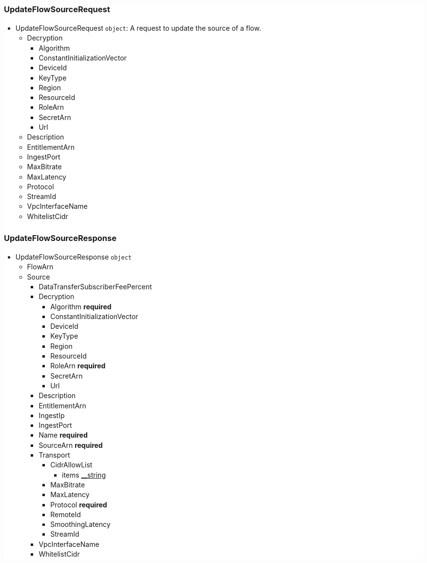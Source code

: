 ### UpdateFlowSourceRequest
* UpdateFlowSourceRequest `object`: A request to update the source of a flow.
  * Decryption
    * Algorithm
    * ConstantInitializationVector
    * DeviceId
    * KeyType
    * Region
    * ResourceId
    * RoleArn
    * SecretArn
    * Url
  * Description
  * EntitlementArn
  * IngestPort
  * MaxBitrate
  * MaxLatency
  * Protocol
  * StreamId
  * VpcInterfaceName
  * WhitelistCidr

### UpdateFlowSourceResponse
* UpdateFlowSourceResponse `object`
  * FlowArn
  * Source
    * DataTransferSubscriberFeePercent
    * Decryption
      * Algorithm **required**
      * ConstantInitializationVector
      * DeviceId
      * KeyType
      * Region
      * ResourceId
      * RoleArn **required**
      * SecretArn
      * Url
    * Description
    * EntitlementArn
    * IngestIp
    * IngestPort
    * Name **required**
    * SourceArn **required**
    * Transport
      * CidrAllowList
        * items [__string](#__string)
      * MaxBitrate
      * MaxLatency
      * Protocol **required**
      * RemoteId
      * SmoothingLatency
      * StreamId
    * VpcInterfaceName
    * WhitelistCidr
